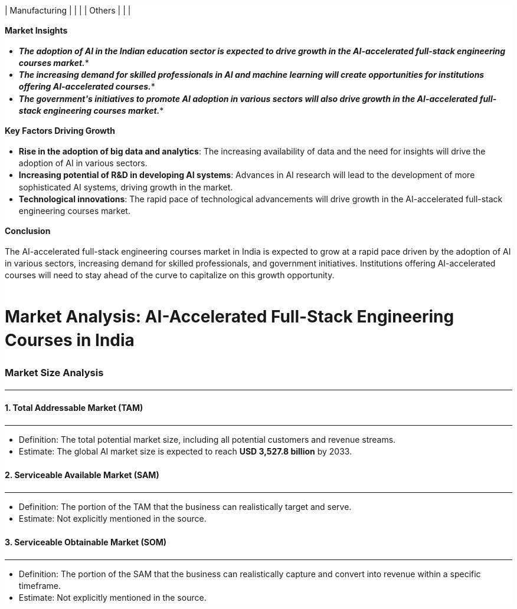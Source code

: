 | Manufacturing |  |  |
| Others |  |  |

**Market Insights**

* _**The adoption of AI in the Indian education sector is expected to drive growth in the AI-accelerated full-stack engineering courses market.**_*
* _**The increasing demand for skilled professionals in AI and machine learning will create opportunities for institutions offering AI-accelerated courses.**_*
* _**The government's initiatives to promote AI adoption in various sectors will also drive growth in the AI-accelerated full-stack engineering courses market.**_*

**Key Factors Driving Growth**

* **Rise in the adoption of big data and analytics**: The increasing availability of data and the need for insights will drive the adoption of AI in various sectors.
* **Increasing potential of R&D in developing AI systems**: Advances in AI research will lead to the development of more sophisticated AI systems, driving growth in the market.
* **Technological innovations**: The rapid pace of technological advancements will drive growth in the AI-accelerated full-stack engineering courses market.

**Conclusion**

The AI-accelerated full-stack engineering courses market in India is expected to grow at a rapid pace driven by the adoption of AI in various sectors, increasing demand for skilled professionals, and government initiatives. Institutions offering AI-accelerated courses will need to stay ahead of the curve to capitalize on this growth opportunity.

**Market Analysis: AI-Accelerated Full-Stack Engineering Courses in India**
=============================================================

### Market Size Analysis
------------------------

#### 1. Total Addressable Market (TAM)
-------------------------------

* Definition: The total potential market size, including all potential customers and revenue streams.
* Estimate: The global AI market size is expected to reach **USD 3,527.8 billion** by 2033.

#### 2. Serviceable Available Market (SAM)
---------------------------------------

* Definition: The portion of the TAM that the business can realistically target and serve.
* Estimate: Not explicitly mentioned in the source.

#### 3. Serviceable Obtainable Market (SOM)
-----------------------------------------

* Definition: The portion of the SAM that the business can realistically capture and convert into revenue within a specific timeframe.
* Estimate: Not explicitly mentioned in the source.
